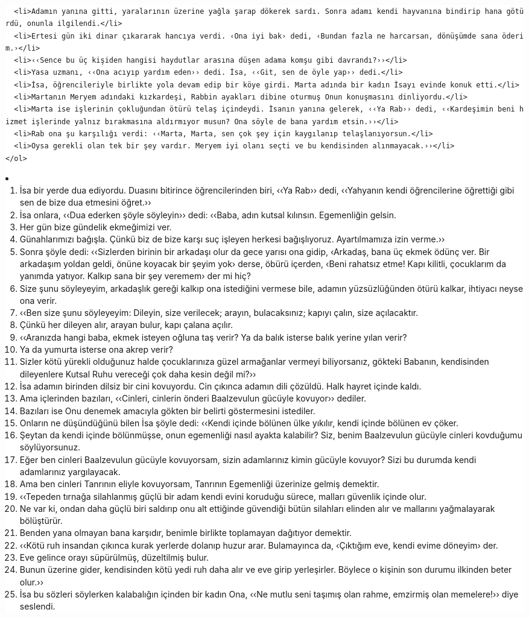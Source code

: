       <li>Adamın yanına gitti, yaralarının üzerine yağla şarap dökerek sardı. Sonra adamı kendi hayvanına bindirip hana götürdü, onunla ilgilendi.</li>
      <li>Ertesi gün iki dinar çıkararak hancıya verdi. ‹Ona iyi bak› dedi, ‹Bundan fazla ne harcarsan, dönüşümde sana öderim.›</li>
      <li>‹‹Sence bu üç kişiden hangisi haydutlar arasına düşen adama komşu gibi davrandı?››</li>
      <li>Yasa uzmanı, ‹‹Ona acıyıp yardım eden›› dedi. İsa, ‹‹Git, sen de öyle yap›› dedi.</li>
      <li>İsa, öğrencileriyle birlikte yola devam edip bir köye girdi. Marta adında bir kadın İsayı evinde konuk etti.</li>
      <li>Martanın Meryem adındaki kızkardeşi, Rabbin ayakları dibine oturmuş Onun konuşmasını dinliyordu.</li>
      <li>Marta ise işlerinin çokluğundan ötürü telaş içindeydi. İsanın yanına gelerek, ‹‹Ya Rab›› dedi, ‹‹Kardeşimin beni hizmet işlerinde yalnız bırakmasına aldırmıyor musun? Ona söyle de bana yardım etsin.››</li>
      <li>Rab ona şu karşılığı verdi: ‹‹Marta, Marta, sen çok şey için kaygılanıp telaşlanıyorsun.</li>
      <li>Oysa gerekli olan tek bir şey vardır. Meryem iyi olanı seçti ve bu kendisinden alınmayacak.››</li>
    </ol>
  </li>
  <li>
    <ol>
      <li>İsa bir yerde dua ediyordu. Duasını bitirince öğrencilerinden biri, ‹‹Ya Rab›› dedi, ‹‹Yahyanın kendi öğrencilerine öğrettiği gibi sen de bize dua etmesini öğret.››</li>
      <li>İsa onlara, ‹‹Dua ederken şöyle söyleyin›› dedi:  ‹‹Baba, adın kutsal kılınsın.  Egemenliğin gelsin.</li>
      <li>Her gün bize gündelik ekmeğimizi ver.</li>
      <li>Günahlarımızı bağışla.  Çünkü biz de bize karşı suç işleyen herkesi bağışlıyoruz.  Ayartılmamıza izin verme.››</li>
      <li>Sonra şöyle dedi: ‹‹Sizlerden birinin bir arkadaşı olur da gece yarısı ona gidip, ‹Arkadaş, bana üç ekmek ödünç ver. Bir arkadaşım yoldan geldi, önüne koyacak bir şeyim yok› derse, öbürü içerden, ‹Beni rahatsız etme! Kapı kilitli, çocuklarım da yanımda yatıyor. Kalkıp sana bir şey veremem› der mi hiç?</li>
      <li>Size şunu söyleyeyim, arkadaşlık gereği kalkıp ona istediğini vermese bile, adamın yüzsüzlüğünden ötürü kalkar, ihtiyacı neyse ona verir.</li>
      <li>‹‹Ben size şunu söyleyeyim: Dileyin, size verilecek; arayın, bulacaksınız; kapıyı çalın, size açılacaktır.</li>
      <li>Çünkü her dileyen alır, arayan bulur, kapı çalana açılır.</li>
      <li>‹‹Aranızda hangi baba, ekmek isteyen oğluna taş verir? Ya da balık isterse balık yerine yılan verir?</li>
      <li>Ya da yumurta isterse ona akrep verir?</li>
      <li>Sizler kötü yürekli olduğunuz halde çocuklarınıza güzel armağanlar vermeyi biliyorsanız, gökteki Babanın, kendisinden dileyenlere Kutsal Ruhu vereceği çok daha kesin değil mi?››</li>
      <li>İsa adamın birinden dilsiz bir cini kovuyordu. Cin çıkınca adamın dili çözüldü. Halk hayret içinde kaldı.</li>
      <li>Ama içlerinden bazıları, ‹‹Cinleri, cinlerin önderi Baalzevulun gücüyle kovuyor›› dediler.</li>
      <li>Bazıları ise Onu denemek amacıyla gökten bir belirti göstermesini istediler.</li>
      <li>Onların ne düşündüğünü bilen İsa şöyle dedi: ‹‹Kendi içinde bölünen ülke yıkılır, kendi içinde bölünen ev çöker.</li>
      <li>Şeytan da kendi içinde bölünmüşse, onun egemenliği nasıl ayakta kalabilir? Siz, benim Baalzevulun gücüyle cinleri kovduğumu söylüyorsunuz.</li>
      <li>Eğer ben cinleri Baalzevulun gücüyle kovuyorsam, sizin adamlarınız kimin gücüyle kovuyor? Sizi bu durumda kendi adamlarınız yargılayacak.</li>
      <li>Ama ben cinleri Tanrının eliyle kovuyorsam, Tanrının Egemenliği üzerinize gelmiş demektir.</li>
      <li>‹‹Tepeden tırnağa silahlanmış güçlü bir adam kendi evini koruduğu sürece, malları güvenlik içinde olur.</li>
      <li>Ne var ki, ondan daha güçlü biri saldırıp onu alt ettiğinde güvendiği bütün silahları elinden alır ve mallarını yağmalayarak bölüştürür.</li>
      <li>Benden yana olmayan bana karşıdır, benimle birlikte toplamayan dağıtıyor demektir.</li>
      <li>‹‹Kötü ruh insandan çıkınca kurak yerlerde dolanıp huzur arar. Bulamayınca da, ‹Çıktığım eve, kendi evime döneyim› der.</li>
      <li>Eve gelince orayı süpürülmüş, düzeltilmiş bulur.</li>
      <li>Bunun üzerine gider, kendisinden kötü yedi ruh daha alır ve eve girip yerleşirler. Böylece o kişinin son durumu ilkinden beter olur.››</li>
      <li>İsa bu sözleri söylerken kalabalığın içinden bir kadın Ona, ‹‹Ne mutlu seni taşımış olan rahme, emzirmiş olan memelere!›› diye seslendi.</li>